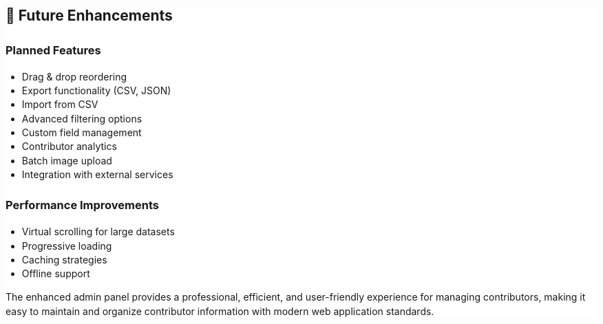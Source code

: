 ## 🔄 Future Enhancements

### **Planned Features**
- Drag & drop reordering
- Export functionality (CSV, JSON)
- Import from CSV
- Advanced filtering options
- Custom field management
- Contributor analytics
- Batch image upload
- Integration with external services

### **Performance Improvements**
- Virtual scrolling for large datasets
- Progressive loading
- Caching strategies
- Offline support

The enhanced admin panel provides a professional, efficient, and user-friendly experience for managing contributors, making it easy to maintain and organize contributor information with modern web application standards.
